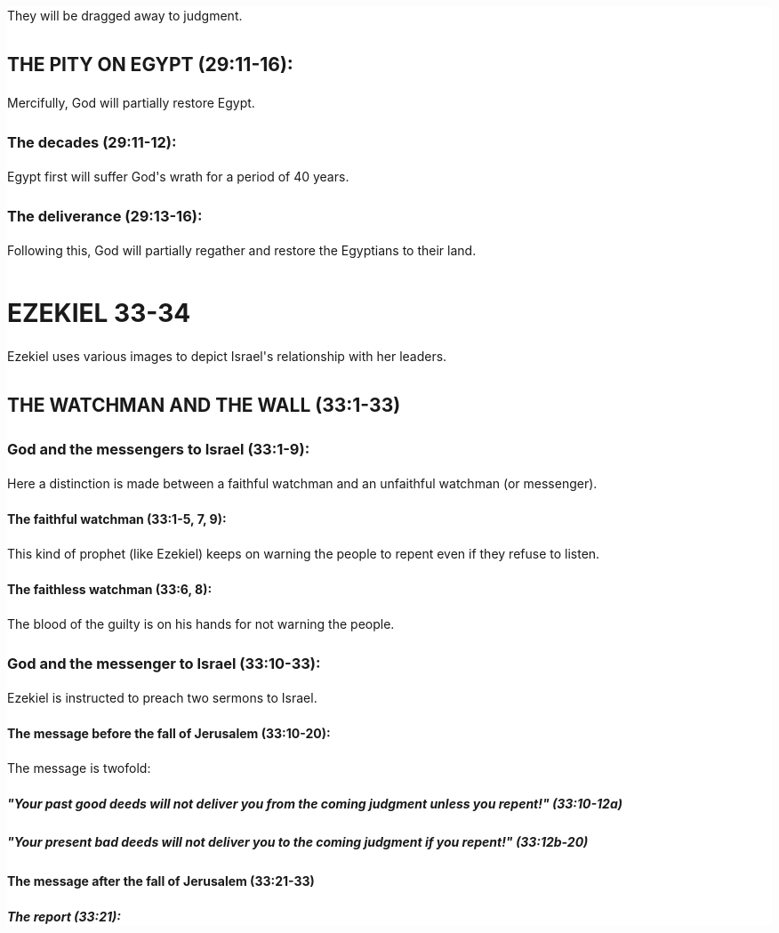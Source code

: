 They will be dragged away to judgment.

THE PITY ON EGYPT (29:11-16): 
-----------------------------

Mercifully, God will partially restore Egypt.

### The decades (29:11-12): 

Egypt first will suffer God\'s wrath for a period of 40 years.

### The deliverance (29:13-16): 

Following this, God will partially regather and restore the Egyptians to
their land.

EZEKIEL 33-34
=============

Ezekiel uses various images to depict Israel\'s relationship with her
leaders.

THE WATCHMAN AND THE WALL (33:1-33) 
-----------------------------------

### God and the messengers to Israel (33:1-9): 

Here a distinction is made between a faithful watchman and an unfaithful
watchman (or messenger).

#### The faithful watchman (33:1-5, 7, 9): 

This kind of prophet (like Ezekiel) keeps on warning the people to
repent even if they refuse to listen.

#### The faithless watchman (33:6, 8): 

The blood of the guilty is on his hands for not warning the people.

### God and the messenger to Israel (33:10-33): 

Ezekiel is instructed to preach two sermons to Israel.

#### The message before the fall of Jerusalem (33:10-20): 

The message is twofold:

##### \"Your past good deeds will not deliver you from the coming judgment unless you repent!\" (33:10-12a) 

##### \"Your present bad deeds will not deliver you to the coming judgment if you repent!\" (33:12b-20) 

#### The message after the fall of Jerusalem (33:21-33) 

##### The report (33:21): 
